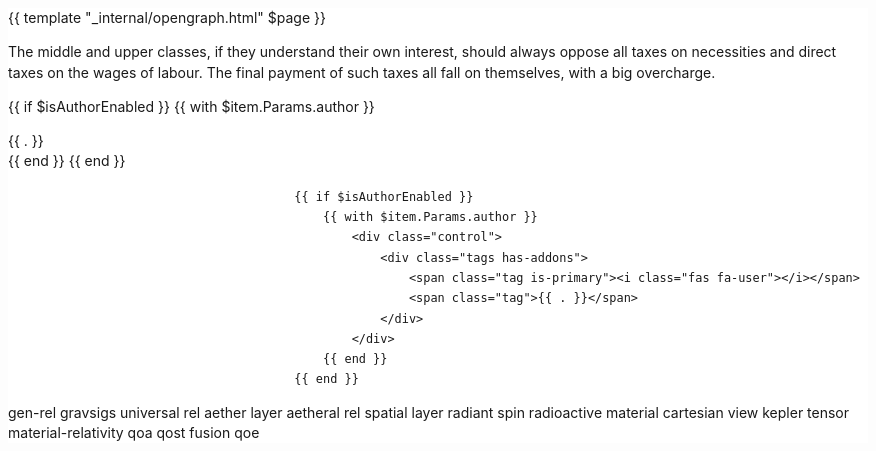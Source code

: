<iframe width="560" height="315" src="https://www.youtube.com/embed/5fL2_ZcRgNQ" title="YouTube video player" frameborder="0" allow="accelerometer; autoplay; clipboard-write; encrypted-media; gyroscope; picture-in-picture" allowfullscreen></iframe>


{{ template "_internal/opengraph.html" $page }}


The middle and upper classes, if they understand their own interest, should always oppose all taxes on necessities and direct taxes on the wages of labour. The final payment of such taxes all fall on themselves, with a big overcharge.


{{ if $isAuthorEnabled }}
                                    {{ with $item.Params.author }}
                                        <div class="control">
                                            <div class="tags has-addons">
                                                <span class="tag is-primary"><i class="fas fa-user"></i></span>
                                                <span class="tag">{{ . }}</span>
                                            </div>
                                        </div>
                                    {{ end }}
                                {{ end }} 


                                            {{ if $isAuthorEnabled }}
                                                {{ with $item.Params.author }}
                                                    <div class="control">
                                                        <div class="tags has-addons">
                                                            <span class="tag is-primary"><i class="fas fa-user"></i></span>
                                                            <span class="tag">{{ . }}</span>
                                                        </div>
                                                    </div>
                                                {{ end }}
                                            {{ end }}

                                                                            







gen-rel
gravsigs
universal rel
aether layer
aetheral rel
spatial layer
radiant
spin 
radioactive
material
cartesian view
kepler tensor
material-relativity
qoa
qost
fusion
qoe
